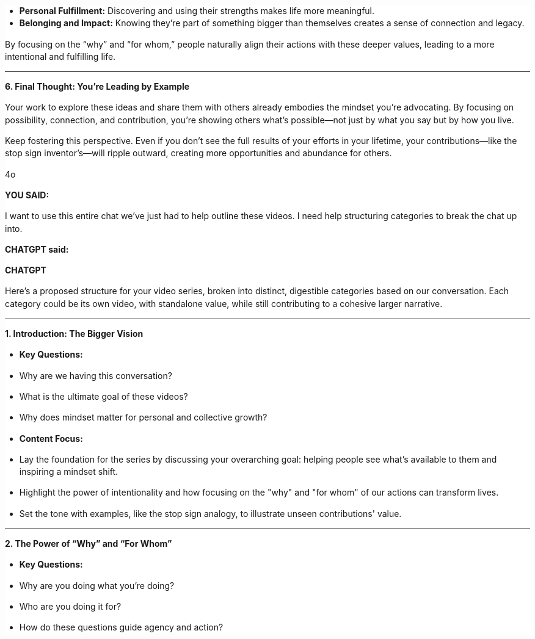 - **Personal Fulfillment:** Discovering and using their strengths makes life more meaningful.
- **Belonging and Impact:** Knowing they’re part of something bigger than themselves creates a sense of connection and legacy.

By focusing on the “why” and “for whom,” people naturally align their actions with these deeper values, leading to a more intentional and fulfilling life.

---

**6. Final Thought: You’re Leading by Example**

Your work to explore these ideas and share them with others already embodies the mindset you’re advocating. By focusing on possibility, connection, and contribution, you’re showing others what’s possible—not just by what you say but by how you live.

Keep fostering this perspective. Even if you don’t see the full results of your efforts in your lifetime, your contributions—like the stop sign inventor’s—will ripple outward, creating more opportunities and abundance for others.

4o

**YOU SAID:**

I want to use this entire chat we’ve just had to help outline these videos. I need help structuring categories to break the chat up into.

**CHATGPT said:**

**CHATGPT**

Here’s a proposed structure for your video series, broken into distinct, digestible categories based on our conversation. Each category could be its own video, with standalone value, while still contributing to a cohesive larger narrative.

---

**1. Introduction: The Bigger Vision**

- **Key Questions:**

- Why are we having this conversation?
- What is the ultimate goal of these videos?
- Why does mindset matter for personal and collective growth?

- **Content Focus:**

- Lay the foundation for the series by discussing your overarching goal: helping people see what’s available to them and inspiring a mindset shift.
- Highlight the power of intentionality and how focusing on the "why" and "for whom" of our actions can transform lives.
- Set the tone with examples, like the stop sign analogy, to illustrate unseen contributions' value.

---

**2. The Power of “Why” and “For Whom”**

- **Key Questions:**

- Why are you doing what you’re doing?
- Who are you doing it for?
- How do these questions guide agency and action?
